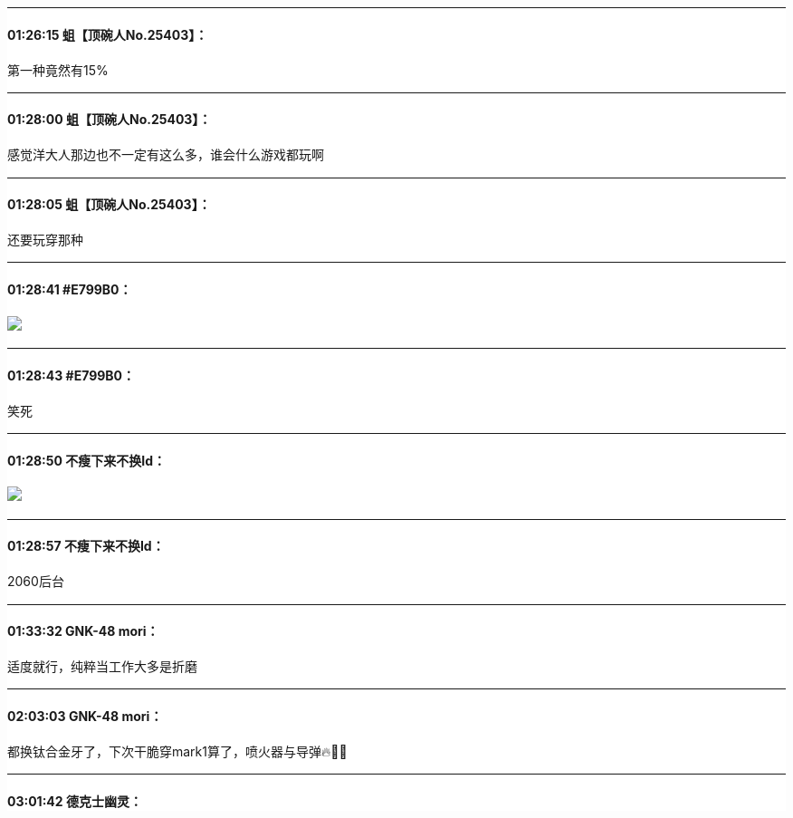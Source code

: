 *****

#### 01:26:15  蛆【顶碗人No.25403】：

第一种竟然有15%

*****

#### 01:28:00  蛆【顶碗人No.25403】：

感觉洋大人那边也不一定有这么多，谁会什么游戏都玩啊

*****

#### 01:28:05  蛆【顶碗人No.25403】：

还要玩穿那种

*****

#### 01:28:41  #E799B0：

![](http://gchat.qpic.cn/gchatpic_new/406129465/614391357-3148284048-94A26AF72BED7406047D47210564B374/0?term=2")

*****

#### 01:28:43  #E799B0：

笑死

*****

#### 01:28:50  不瘦下来不换Id：

![](http://gchat.qpic.cn/gchatpic_new/453281968/614391357-3065907161-2AA9FB1FD5B779CBA7BB955C88650CA4/0?term=2")

*****

#### 01:28:57  不瘦下来不换Id：

2060后台

*****

#### 01:33:32  GNK-48 mori：

适度就行，纯粹当工作大多是折磨

*****

#### 02:03:03  GNK-48 mori：

都换钛合金牙了，下次干脆穿mark1算了，喷火器与导弹🔥🤖🚀

*****

#### 03:01:42  德克士幽灵：
